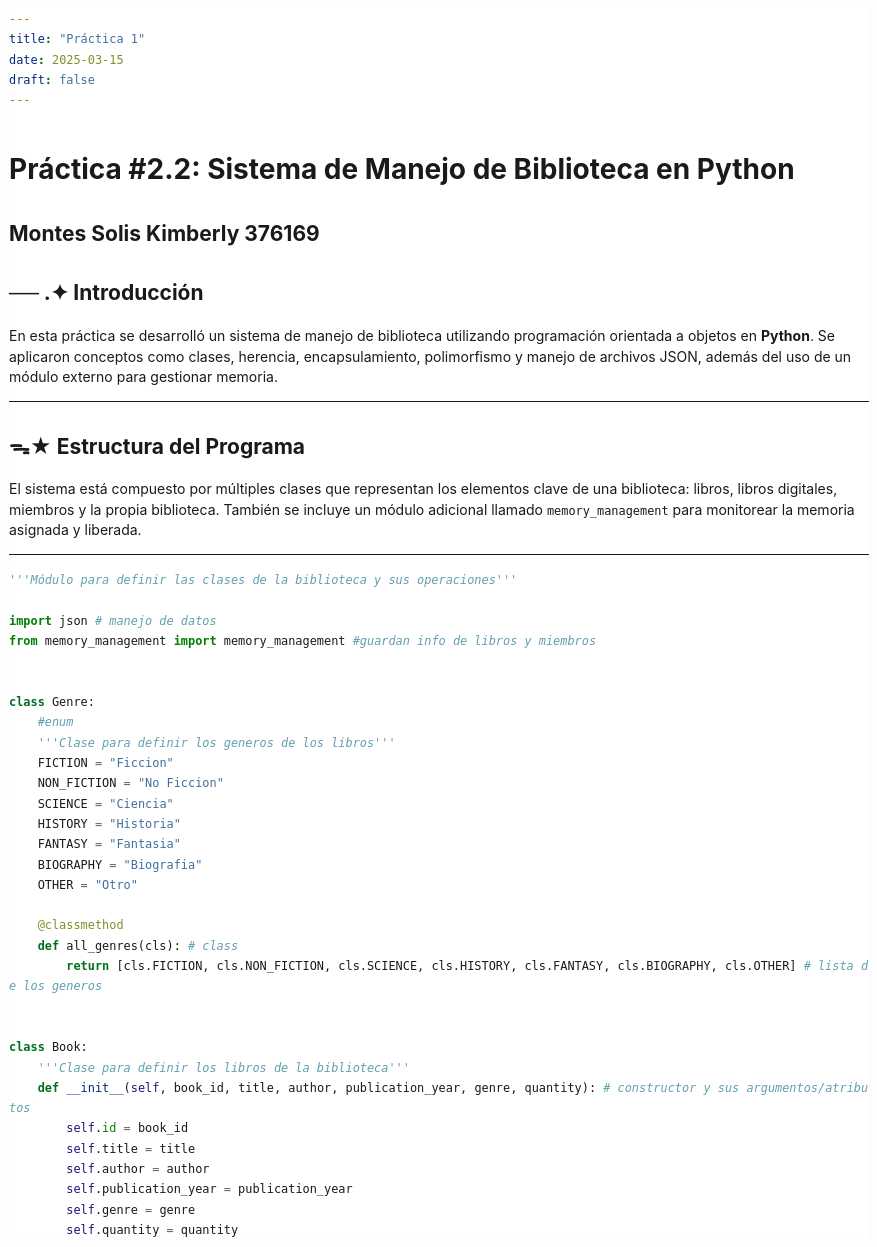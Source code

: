 ```yaml
---
title: "Práctica 1"
date: 2025-03-15
draft: false
---
```


#  **Práctica #2.2: Sistema de Manejo de Biblioteca en Python**  

## **Montes Solis Kimberly 376169**  

## **── .✦ Introducción**  

En esta práctica se desarrolló un sistema de manejo de biblioteca utilizando programación orientada a objetos en **Python**. Se aplicaron conceptos como clases, herencia, encapsulamiento, polimorfismo y manejo de archivos JSON, además del uso de un módulo externo para gestionar memoria.  

---

## ᯓ★ **Estructura del Programa**  

El sistema está compuesto por múltiples clases que representan los elementos clave de una biblioteca: libros, libros digitales, miembros y la propia biblioteca. También se incluye un módulo adicional llamado `memory_management` para monitorear la memoria asignada y liberada.  

---
```python
'''Módulo para definir las clases de la biblioteca y sus operaciones'''

import json # manejo de datos
from memory_management import memory_management #guardan info de libros y miembros


class Genre:
    #enum
    '''Clase para definir los generos de los libros'''
    FICTION = "Ficcion" 
    NON_FICTION = "No Ficcion"
    SCIENCE = "Ciencia"
    HISTORY = "Historia"
    FANTASY = "Fantasia"
    BIOGRAPHY = "Biografia"
    OTHER = "Otro"

    @classmethod
    def all_genres(cls): # class
        return [cls.FICTION, cls.NON_FICTION, cls.SCIENCE, cls.HISTORY, cls.FANTASY, cls.BIOGRAPHY, cls.OTHER] # lista de los generos


class Book:
    '''Clase para definir los libros de la biblioteca'''
    def __init__(self, book_id, title, author, publication_year, genre, quantity): # constructor y sus argumentos/atributos
        self.id = book_id
        self.title = title
        self.author = author
        self.publication_year = publication_year
        self.genre = genre
        self.quantity = quantity
```